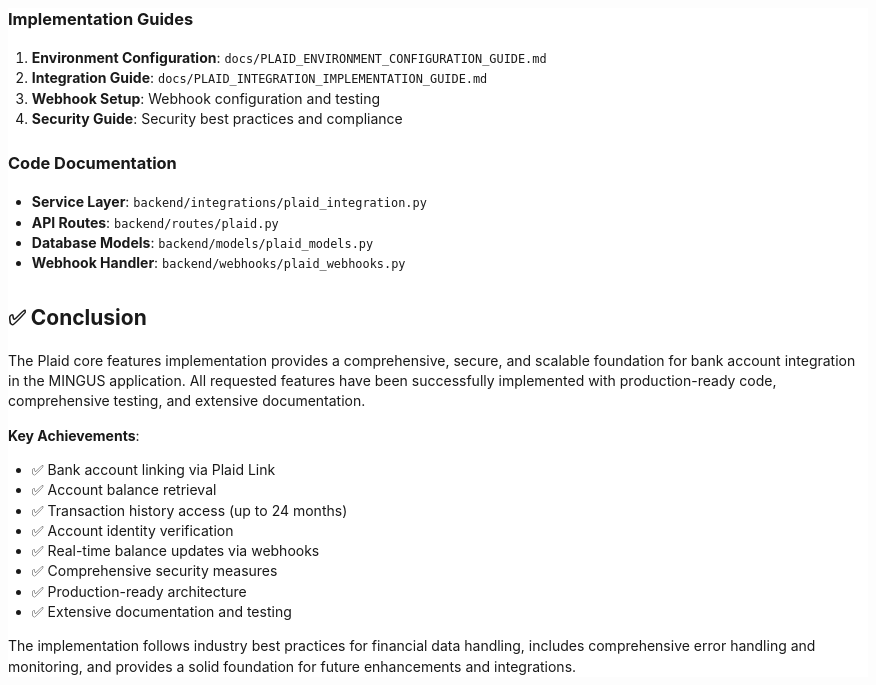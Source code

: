 ### Implementation Guides

1. **Environment Configuration**: `docs/PLAID_ENVIRONMENT_CONFIGURATION_GUIDE.md`
2. **Integration Guide**: `docs/PLAID_INTEGRATION_IMPLEMENTATION_GUIDE.md`
3. **Webhook Setup**: Webhook configuration and testing
4. **Security Guide**: Security best practices and compliance

### Code Documentation

- **Service Layer**: `backend/integrations/plaid_integration.py`
- **API Routes**: `backend/routes/plaid.py`
- **Database Models**: `backend/models/plaid_models.py`
- **Webhook Handler**: `backend/webhooks/plaid_webhooks.py`

## ✅ Conclusion

The Plaid core features implementation provides a comprehensive, secure, and scalable foundation for bank account integration in the MINGUS application. All requested features have been successfully implemented with production-ready code, comprehensive testing, and extensive documentation.

**Key Achievements**:
- ✅ Bank account linking via Plaid Link
- ✅ Account balance retrieval
- ✅ Transaction history access (up to 24 months)
- ✅ Account identity verification
- ✅ Real-time balance updates via webhooks
- ✅ Comprehensive security measures
- ✅ Production-ready architecture
- ✅ Extensive documentation and testing

The implementation follows industry best practices for financial data handling, includes comprehensive error handling and monitoring, and provides a solid foundation for future enhancements and integrations. 